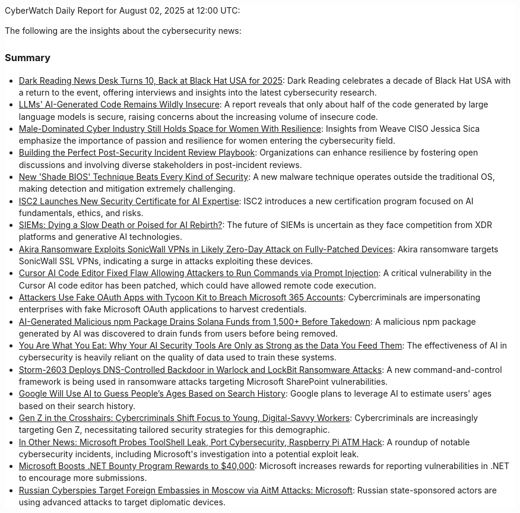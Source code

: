 CyberWatch Daily Report for August 02, 2025 at 12:00 UTC:

The following are the insights about the cybersecurity news:

### Summary
- [Dark Reading News Desk Turns 10, Back at Black Hat USA for 2025](https://www.darkreading.com/cybersecurity-operations/dark-reading-news-desk-black-hat-usa-2025): Dark Reading celebrates a decade of Black Hat USA with a return to the event, offering interviews and insights into the latest cybersecurity research.
- [LLMs' AI-Generated Code Remains Wildly Insecure](https://www.darkreading.com/application-security/llms-ai-generated-code-wildly-insecure): A report reveals that only about half of the code generated by large language models is secure, raising concerns about the increasing volume of insecure code.
- [Male-Dominated Cyber Industry Still Holds Space for Women With Resilience](https://www.darkreading.com/cybersecurity-operations/male-dominated-cyber-industry-still-holds-space-for-women-with-resilience): Insights from Weave CISO Jessica Sica emphasize the importance of passion and resilience for women entering the cybersecurity field.
- [Building the Perfect Post-Security Incident Review Playbook](https://www.darkreading.com/cybersecurity-operations/perfect-post-security-incident-review-playbook): Organizations can enhance resilience by fostering open discussions and involving diverse stakeholders in post-incident reviews.
- [New 'Shade BIOS' Technique Beats Every Kind of Security](https://www.darkreading.com/endpoint-security/shade-bios-technique-beats-security): A new malware technique operates outside the traditional OS, making detection and mitigation extremely challenging.
- [ISC2 Launches New Security Certificate for AI Expertise](https://www.darkreading.com/cybersecurity-careers/isc2-launches-security-certificate-ai-expertise): ISC2 introduces a new certification program focused on AI fundamentals, ethics, and risks.
- [SIEMs: Dying a Slow Death or Poised for AI Rebirth?](https://www.darkreading.com/cybersecurity-analytics/siems-dying-slow-death-ai-rebirth): The future of SIEMs is uncertain as they face competition from XDR platforms and generative AI technologies.
- [Akira Ransomware Exploits SonicWall VPNs in Likely Zero-Day Attack on Fully-Patched Devices](https://thehackernews.com/2025/08/akira-ransomware-exploits-sonicwall.html): Akira ransomware targets SonicWall SSL VPNs, indicating a surge in attacks exploiting these devices.
- [Cursor AI Code Editor Fixed Flaw Allowing Attackers to Run Commands via Prompt Injection](https://thehackernews.com/2025/08/cursor-ai-code-editor-fixed-flaw.html): A critical vulnerability in the Cursor AI code editor has been patched, which could have allowed remote code execution.
- [Attackers Use Fake OAuth Apps with Tycoon Kit to Breach Microsoft 365 Accounts](https://thehackernews.com/2025/08/attackers-use-fake-oauth-apps-with.html): Cybercriminals are impersonating enterprises with fake Microsoft OAuth applications to harvest credentials.
- [AI-Generated Malicious npm Package Drains Solana Funds from 1,500+ Before Takedown](https://thehackernews.com/2025/08/ai-generated-malicious-npm-package.html): A malicious npm package generated by AI was discovered to drain funds from users before being removed.
- [You Are What You Eat: Why Your AI Security Tools Are Only as Strong as the Data You Feed Them](https://thehackernews.com/2025/08/you-are-what-you-eat-why-your-ai.html): The effectiveness of AI in cybersecurity is heavily reliant on the quality of data used to train these systems.
- [Storm-2603 Deploys DNS-Controlled Backdoor in Warlock and LockBit Ransomware Attacks](https://thehackernews.com/2025/08/storm-2603-exploits-sharepoint-flaws-to.html): A new command-and-control framework is being used in ransomware attacks targeting Microsoft SharePoint vulnerabilities.
- [Google Will Use AI to Guess People’s Ages Based on Search History](https://www.wired.com/story/security-news-this-week-google-will-use-ai-to-guess-peoples-ages-based-on-search-history/): Google plans to leverage AI to estimate users' ages based on their search history.
- [Gen Z in the Crosshairs: Cybercriminals Shift Focus to Young, Digital-Savvy Workers](https://www.securityweek.com/gen-z-in-the-crosshairs-cybercriminals-shift-focus-to-young-digital-savvy-workers/): Cybercriminals are increasingly targeting Gen Z, necessitating tailored security strategies for this demographic.
- [In Other News: Microsoft Probes ToolShell Leak, Port Cybersecurity, Raspberry Pi ATM Hack](https://www.securityweek.com/in-other-news-microsoft-probes-toolshell-leak-port-cybersecurity-raspberry-pi-atm-hack/): A roundup of notable cybersecurity incidents, including Microsoft's investigation into a potential exploit leak.
- [Microsoft Boosts .NET Bounty Program Rewards to $40,000](https://www.securityweek.com/microsoft-boosts-net-bounty-program-rewards-to-40000/): Microsoft increases rewards for reporting vulnerabilities in .NET to encourage more submissions.
- [Russian Cyberspies Target Foreign Embassies in Moscow via AitM Attacks: Microsoft](https://www.securityweek.com/russian-cyberspies-target-foreign-embassies-in-moscow-via-aitm-attacks-microsoft/): Russian state-sponsored actors are using advanced attacks to target diplomatic devices.